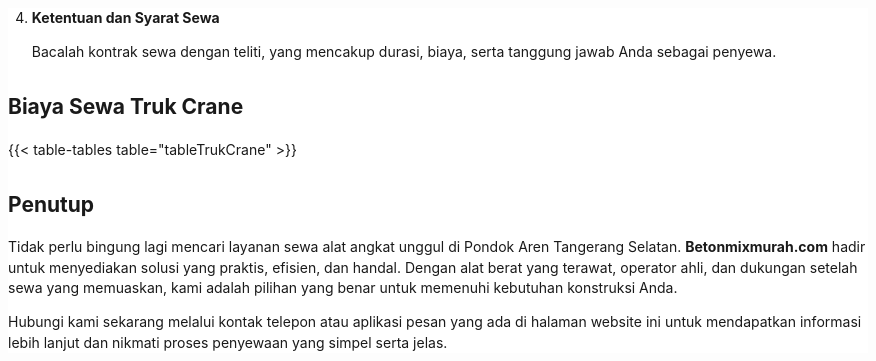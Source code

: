 4. **Ketentuan dan Syarat Sewa**  

   Bacalah kontrak sewa dengan teliti, yang mencakup durasi, biaya, serta tanggung jawab Anda sebagai penyewa.

## Biaya Sewa Truk Crane

{{< table-tables table="tableTrukCrane" >}}

## Penutup

Tidak perlu bingung lagi mencari layanan sewa alat angkat unggul di Pondok Aren Tangerang Selatan. **Betonmixmurah.com** hadir untuk menyediakan solusi yang praktis, efisien, dan handal. Dengan alat berat yang terawat, operator ahli, dan dukungan setelah sewa yang memuaskan, kami adalah pilihan yang benar untuk memenuhi kebutuhan konstruksi Anda.  

Hubungi kami sekarang melalui kontak telepon atau aplikasi pesan yang ada di halaman website ini untuk mendapatkan informasi lebih lanjut dan nikmati proses penyewaan yang simpel serta jelas.